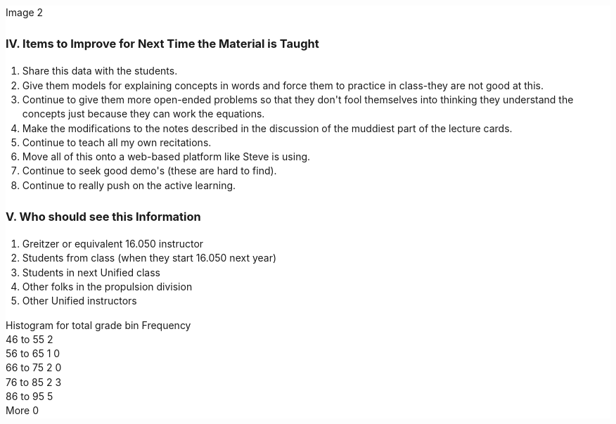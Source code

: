 Image 2

### IV. Items to Improve for Next Time the Material is Taught

1.  Share this data with the students.
2.  Give them models for explaining concepts in words and force them to practice in class-they are not good at this.
3.  Continue to give them more open-ended problems so that they don't fool themselves into thinking they understand the concepts just because they can work the equations.
4.  Make the modifications to the notes described in the discussion of the muddiest part of the lecture cards.
5.  Continue to teach all my own recitations.
6.  Move all of this onto a web-based platform like Steve is using.
7.  Continue to seek good demo's (these are hard to find).
8.  Continue to really push on the active learning.

### V. Who should see this Information

1.  Greitzer or equivalent 16.050 instructor
2.  Students from class (when they start 16.050 next year)
3.  Students in next Unified class
4.  Other folks in the propulsion division
5.  Other Unified instructors

Histogram for total grade bin Frequency  
46 to 55 2  
56 to 65 1 0  
66 to 75 2 0  
76 to 85 2 3  
86 to 95 5  
More 0